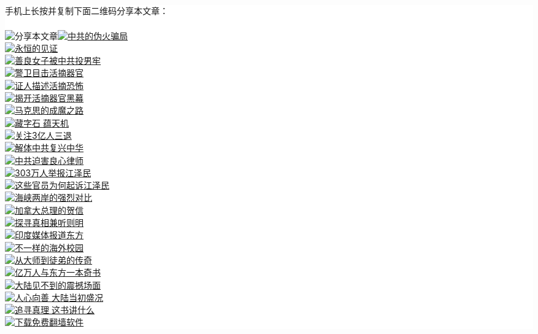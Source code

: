 ####
手机上长按并复制下面二维码分享本文章：<br><br><img src="http://www.hehaibao.com/qr/index.php?m=1&e=L&p=10&t=&d=https://github.com/qddt69/djy/blob/master/gb/19/9/30/n11556391.md%231" title="分享本文章"></td><td VALIGN=TOP><a href="https://github.com/qddt69/djy/blob/master/gb/16/1/21/n4622075.md?dfh#1" target="_blank"><img src="https://raw.githubusercontent.com/qddt69/djy/master/gb/300/wei-f1.jpg" title="中共的伪火骗局"  alt="中共的伪火骗局"></a><br><a href="https://github.com/qddt69/yh/blob/master/README.md?dfh#1" target="_blank"><img src="https://raw.githubusercontent.com/qddt69/djy/master/gb/300/yong-h.jpg" title="永恒的见证"  alt="永恒的见证"></a><br><a href="https://github.com/qddt69/djy/blob/master/gb/13/9/29/n3974789.md?dfh#1" target="_blank"><img src="https://raw.githubusercontent.com/qddt69/djy/master/gb/300/shang-lnz.jpg" title="善良女子被中共投男牢"  alt="善良女子被中共投男牢"></a><br><a href="https://github.com/qddt69/djy/blob/master/gb/16/3/16/n4663449.md?dfh#1" target="_blank"><img src="https://raw.githubusercontent.com/qddt69/djy/master/gb/300/huo-z3.jpg" title="警卫目击活摘器官"  alt="警卫目击活摘器官"></a><br><a href="https://github.com/qddt69/djy/blob/master/gb/16/8/7/n8177641.md?dfh#1" target="_blank"><img src="https://raw.githubusercontent.com/qddt69/djy/master/gb/300/huo-z4.jpg" title="证人描述活摘恐怖"  alt="证人描述活摘恐怖"></a><br><a href="https://github.com/qddt69/djy/blob/master/gb/10/4/19/n2881569.md?dfh#1" target="_blank"><img src="https://raw.githubusercontent.com/qddt69/djy/master/gb/300/huo-z1.jpg" title="揭开活摘器官黑幕"  alt="揭开活摘器官黑幕"></a><br><a href="https://github.com/qddt69/djy/blob/master/gb/10/11/7/n3077476.md?dfh#1" target="_blank"><img src="https://raw.githubusercontent.com/qddt69/djy/master/gb/300/ma-ks.jpg" title="马克思的成魔之路"  alt="马克思的成魔之路"></a><br><a href="https://github.com/qddt69/djy/blob/master/gb/14/6/9/n4173977.md?dfh#1" target="_blank"><img src="https://raw.githubusercontent.com/qddt69/djy/master/gb/300/chang-zs.jpg" title="藏字石 蕴天机"  alt="藏字石 蕴天机"></a><br><a href="https://github.com/qddt69/djy/blob/master/gb/18/5/10/n10381511.md?dfh#1" target="_blank"><img src="https://raw.githubusercontent.com/qddt69/djy/master/gb/300/st1.jpg" title="关注3亿人三退"  alt="关注3亿人三退"></a><br><a href="https://github.com/qddt69/djy/blob/master/gb/18/3/21/n10237682.md?dfh#1" target="_blank"><img src="https://raw.githubusercontent.com/qddt69/djy/master/gb/300/jie-t.jpg" title="解体中共复兴中华"  alt="解体中共复兴中华"></a><br><a href="https://github.com/qddt69/djy/blob/master/gb/9/2/9/n2422991.md?dfh#1" target="_blank"><img src="https://raw.githubusercontent.com/qddt69/djy/master/gb/300/gao-zs.jpg" title="中共迫害良心律师"  alt="中共迫害良心律师"></a><br><a href="https://github.com/qddt69/djy/blob/master/gb/18/12/9/n10900044.md?dfh#1" target="_blank"><img src="https://raw.githubusercontent.com/qddt69/djy/master/gb/300/sj1.jpg" title="303万人举报江泽民"  alt="303万人举报江泽民"></a><br><a href="https://github.com/qddt69/djy/blob/master/gb/18/8/28/n10672014.md?dfh#1" target="_blank"><img src="https://raw.githubusercontent.com/qddt69/djy/master/gb/300/sj2.jpg" title="这些官员为何起诉江泽民"  alt="这些官员为何起诉江泽民"></a><br><a href="https://github.com/qddt69/djy/blob/master/gb/8/12/18/n2367165.md?dfh#1" target="_blank"><img src="https://raw.githubusercontent.com/qddt69/djy/master/gb/300/liangan.jpg" title="海峡两岸的强烈对比"  alt="海峡两岸的强烈对比"></a><br><a href="https://github.com/qddt69/djy/blob/master/gb/15/5/5/n4427238.md?dfh#1" target="_blank"><img src="https://raw.githubusercontent.com/qddt69/djy/master/gb/300/jia-ndzl.jpg" title="加拿大总理的贺信"  alt="加拿大总理的贺信"></a><br><a href="https://github.com/qddt69/djy/blob/master/gb/11/6/17/n3289382.md?dfh#1" target="_blank">
<img src="https://raw.githubusercontent.com/qddt69/djy/master/gb/300/xiao-wd.jpg" title="探寻真相兼听则明"  alt="探寻真相兼听则明"></a><br><a href="https://github.com/qddt69/djy/blob/master/gb/18/10/27/n10812623.md?dfh#1" target="_blank"><img src="https://raw.githubusercontent.com/qddt69/djy/master/gb/300/yindu.jpg" title="印度媒体报道东方"  alt="印度媒体报道东方"></a><br><a href="https://github.com/qddt69/djy/blob/master/gb/18/6/9/n10469652.md?dfh#1" target="_blank"><img src="https://raw.githubusercontent.com/qddt69/djy/master/gb/300/xie-j.jpg" title="不一样的海外校园"  alt="不一样的海外校园"></a><br><a href="https://github.com/qddt69/djy/blob/master/gb/7/4/5/n1669415.md?dfh#1" target="_blank"><img src="https://raw.githubusercontent.com/qddt69/djy/master/gb/300/li-up.jpg" title="从大师到徒弟的传奇"  alt="从大师到徒弟的传奇"></a><br><a href="https://github.com/qddt69/djy/blob/master/gb/17/5/26/n9191512.md?dfh#1" target="_blank"><img src="https://raw.githubusercontent.com/qddt69/djy/master/gb/300/zfl2.jpg" title="亿万人与东方一本奇书"  alt="亿万人与东方一本奇书"></a><br><a href="https://github.com/qddt69/djy/blob/master/gb/13/11/27/n4020290.md?dfh#1" target="_blank"><img src="https://raw.githubusercontent.com/qddt69/djy/master/gb/300/zhen-h.jpg" title="大陆见不到的震撼场面"  alt="大陆见不到的震撼场面"></a><br><a href="https://github.com/qddt69/djy/blob/master/gb/15/7/17/n4482910.md?dfh#1" target="_blank"><img src="https://raw.githubusercontent.com/qddt69/djy/master/gb/300/dalu-sk.jpg" title="人心向善 大陆当初盛况"  alt="人心向善 大陆当初盛况"></a><br><a href="https://github.com/qddt69/djy/blob/master/gb/9/10/15/n2689419.md?dfh#1" target="_blank"><img src="https://raw.githubusercontent.com/qddt69/djy/master/gb/300/zfl1.jpg" title="追寻真理 这书讲什么"  alt="追寻真理 这书讲什么"></a><br><a href="https://github.com/qddt69/fq/blob/master/README.md?dfh#1" target="_blank"><img src="https://raw.githubusercontent.com/qddt69/djy/master/gb/300/fq1.jpg" title="下载免费翻墙软件"  alt="下载免费翻墙软件"></a><br></td></tr></table>
